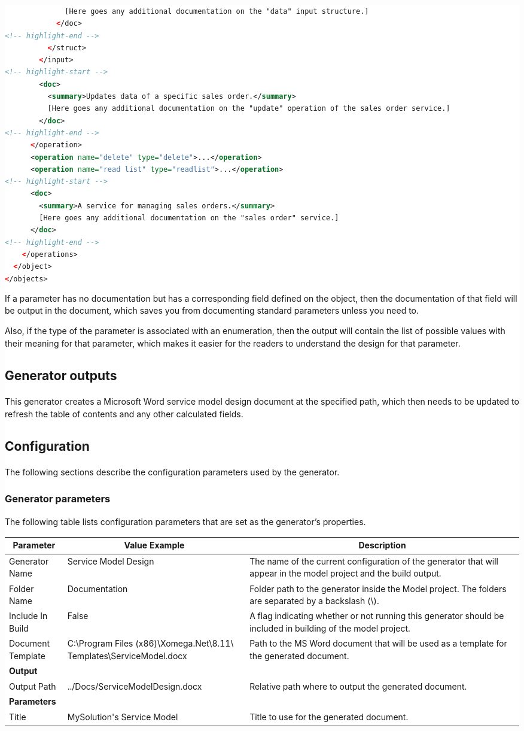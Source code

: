 ```xml
              [Here goes any additional documentation on the "data" input structure.]
            </doc>
<!-- highlight-end -->
          </struct>
        </input>
<!-- highlight-start -->
        <doc>
          <summary>Updates data of a specific sales order.</summary>
          [Here goes any additional documentation on the "update" operation of the sales order service.]
        </doc>
<!-- highlight-end -->
      </operation>
      <operation name="delete" type="delete">...</operation>
      <operation name="read list" type="readlist">...</operation>
<!-- highlight-start -->
      <doc>
        <summary>A service for managing sales orders.</summary>
        [Here goes any additional documentation on the "sales order" service.]
      </doc>
<!-- highlight-end -->
    </operations>
  </object>
</objects>
```

If a parameter has no documentation but has a corresponding field defined on the object, then the documentation of that field will be output in the document, which saves you from documenting standard parameters unless you need to.

Also, if the type of the parameter is associated with an enumeration, then the output will contain the list of possible values with their meaning for that parameter, which makes it easier for the readers to understand the design for that parameter.

## Generator outputs

This generator creates a Microsoft Word service model design document at the specified path, which then needs to be updated to refresh the table of contents and any other calculated fields.

## Configuration

The following sections describe the configuration parameters used by the generator.

### Generator parameters

The following table lists configuration parameters that are set as the generator’s properties.

|Parameter|Value Example|Description|
|-|-|-|
|Generator Name|Service Model Design|The name of the current configuration of the generator that will appear in the model project and the build output.|
|Folder Name|Documentation|Folder path to the generator inside the Model project. The folders are separated by a backslash (\\).|
|Include In Build|False|A flag indicating whether or not running this generator should be included in building of the model project.|
|Document Template|C:\Program Files (x86)\Xomega.Net\8.11\ Templates\ServiceModel.docx|Path to the MS Word document that will be used as a template for the generated document.|
|**Output**|
|Output Path|../Docs/ServiceModelDesign.docx|Relative path where to output the generated document.|
|**Parameters**|
|Title|MySolution's Service Model|Title to use for the generated document.|